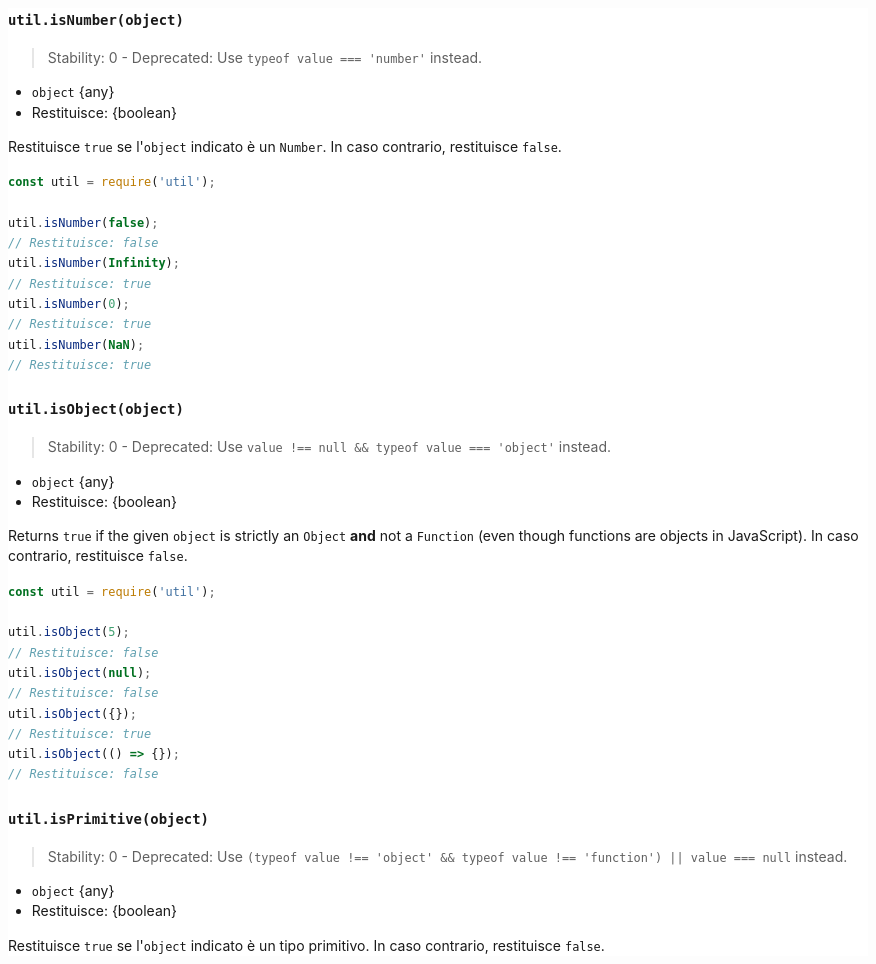 ### `util.isNumber(object)`


> Stability: 0 - Deprecated: Use `typeof value === 'number'` instead.

* `object` {any}
* Restituisce: {boolean}

Restituisce `true` se l'`object` indicato è un `Number`. In caso contrario, restituisce `false`.

```js
const util = require('util');

util.isNumber(false);
// Restituisce: false
util.isNumber(Infinity);
// Restituisce: true
util.isNumber(0);
// Restituisce: true
util.isNumber(NaN);
// Restituisce: true
```

### `util.isObject(object)`


> Stability: 0 - Deprecated: Use `value !== null && typeof value === 'object'` instead.

* `object` {any}
* Restituisce: {boolean}

Returns `true` if the given `object` is strictly an `Object` **and** not a `Function` (even though functions are objects in JavaScript). In caso contrario, restituisce `false`.

```js
const util = require('util');

util.isObject(5);
// Restituisce: false
util.isObject(null);
// Restituisce: false
util.isObject({});
// Restituisce: true
util.isObject(() => {});
// Restituisce: false
```

### `util.isPrimitive(object)`


> Stability: 0 - Deprecated: Use `(typeof value !== 'object' && typeof value !== 'function') || value === null` instead.

* `object` {any}
* Restituisce: {boolean}

Restituisce `true` se l'`object` indicato è un tipo primitivo. In caso contrario, restituisce `false`.
